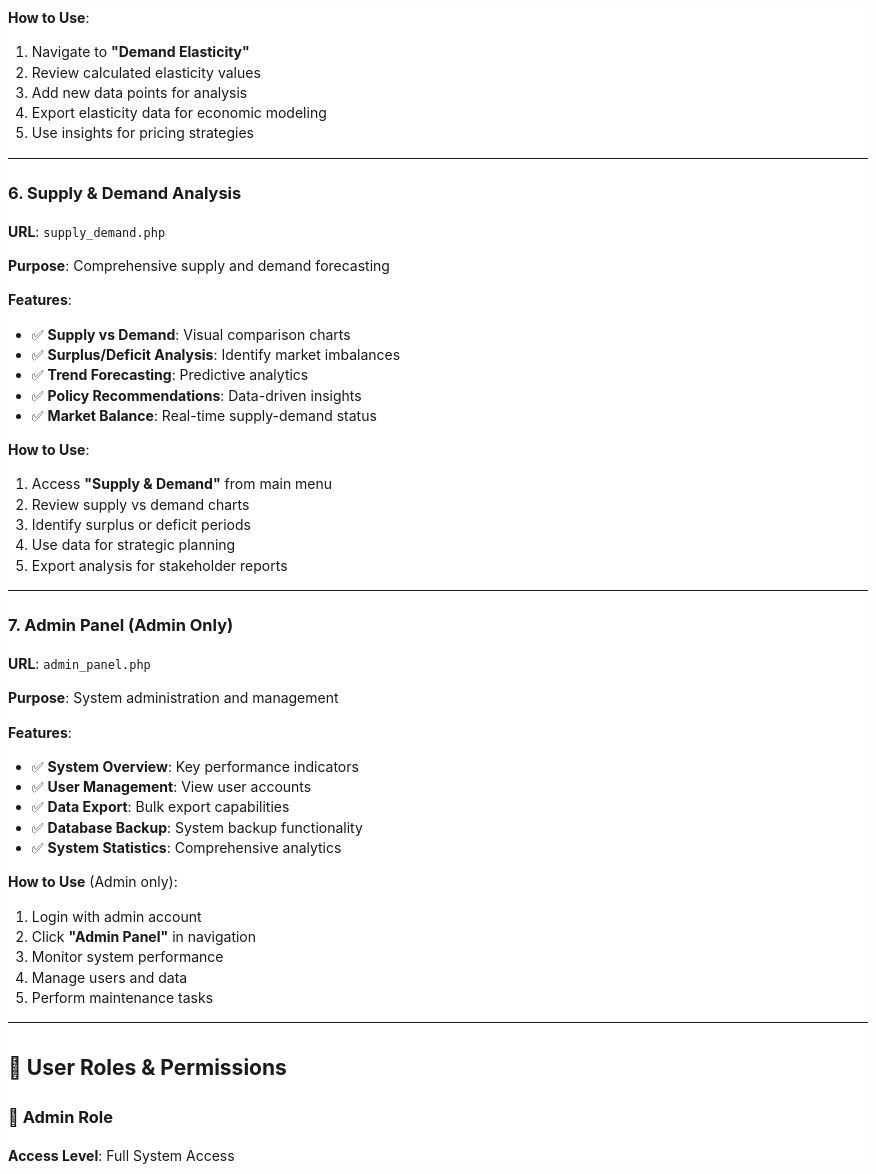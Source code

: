 **How to Use**:
1. Navigate to **"Demand Elasticity"**
2. Review calculated elasticity values
3. Add new data points for analysis
4. Export elasticity data for economic modeling
5. Use insights for pricing strategies

---

### 6. **Supply & Demand Analysis**
**URL**: `supply_demand.php`

**Purpose**: Comprehensive supply and demand forecasting

**Features**:
- ✅ **Supply vs Demand**: Visual comparison charts
- ✅ **Surplus/Deficit Analysis**: Identify market imbalances
- ✅ **Trend Forecasting**: Predictive analytics
- ✅ **Policy Recommendations**: Data-driven insights
- ✅ **Market Balance**: Real-time supply-demand status

**How to Use**:
1. Access **"Supply & Demand"** from main menu
2. Review supply vs demand charts
3. Identify surplus or deficit periods
4. Use data for strategic planning
5. Export analysis for stakeholder reports

---

### 7. **Admin Panel** (Admin Only)
**URL**: `admin_panel.php`

**Purpose**: System administration and management

**Features**:
- ✅ **System Overview**: Key performance indicators
- ✅ **User Management**: View user accounts
- ✅ **Data Export**: Bulk export capabilities
- ✅ **Database Backup**: System backup functionality
- ✅ **System Statistics**: Comprehensive analytics

**How to Use** (Admin only):
1. Login with admin account
2. Click **"Admin Panel"** in navigation
3. Monitor system performance
4. Manage users and data
5. Perform maintenance tasks

---

## 👥 User Roles & Permissions

### 🔴 **Admin Role**
**Access Level**: Full System Access
